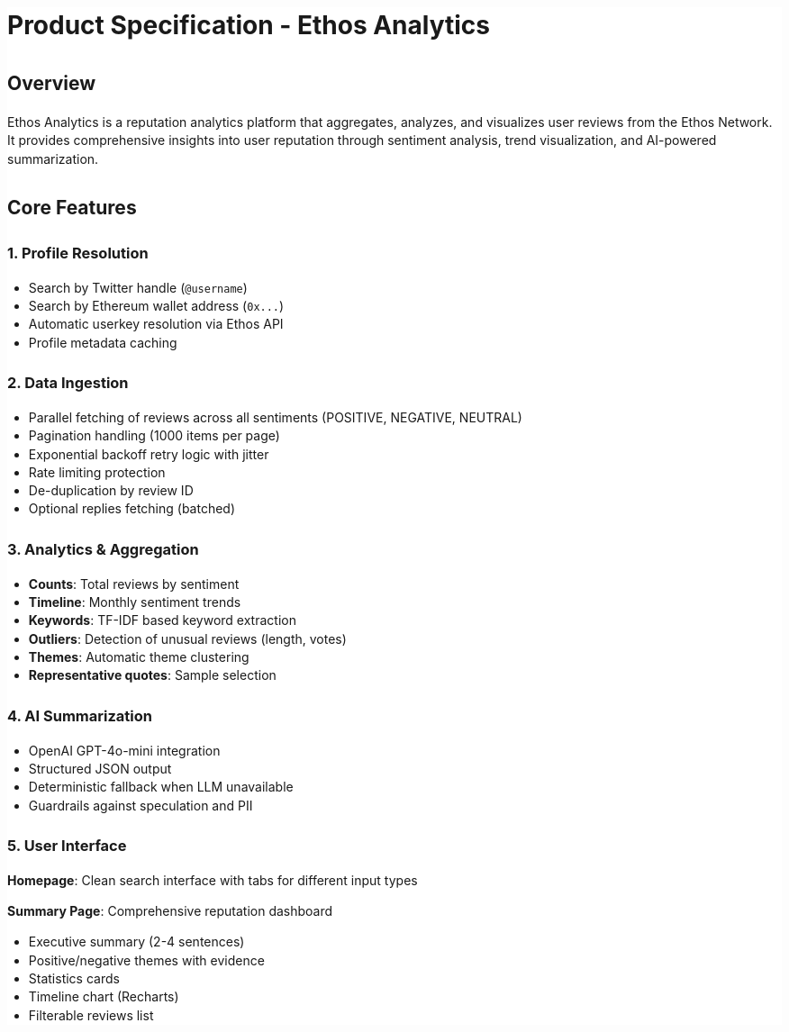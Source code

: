 # Product Specification - Ethos Analytics

## Overview

Ethos Analytics is a reputation analytics platform that aggregates, analyzes, and visualizes user reviews from the Ethos Network. It provides comprehensive insights into user reputation through sentiment analysis, trend visualization, and AI-powered summarization.

## Core Features

### 1. Profile Resolution

- Search by Twitter handle (`@username`)
- Search by Ethereum wallet address (`0x...`)
- Automatic userkey resolution via Ethos API
- Profile metadata caching

### 2. Data Ingestion

- Parallel fetching of reviews across all sentiments (POSITIVE, NEGATIVE, NEUTRAL)
- Pagination handling (1000 items per page)
- Exponential backoff retry logic with jitter
- Rate limiting protection
- De-duplication by review ID
- Optional replies fetching (batched)

### 3. Analytics & Aggregation

- **Counts**: Total reviews by sentiment
- **Timeline**: Monthly sentiment trends
- **Keywords**: TF-IDF based keyword extraction
- **Outliers**: Detection of unusual reviews (length, votes)
- **Themes**: Automatic theme clustering
- **Representative quotes**: Sample selection

### 4. AI Summarization

- OpenAI GPT-4o-mini integration
- Structured JSON output
- Deterministic fallback when LLM unavailable
- Guardrails against speculation and PII

### 5. User Interface

**Homepage**: Clean search interface with tabs for different input types

**Summary Page**: Comprehensive reputation dashboard
- Executive summary (2-4 sentences)
- Positive/negative themes with evidence
- Statistics cards
- Timeline chart (Recharts)
- Filterable reviews list
